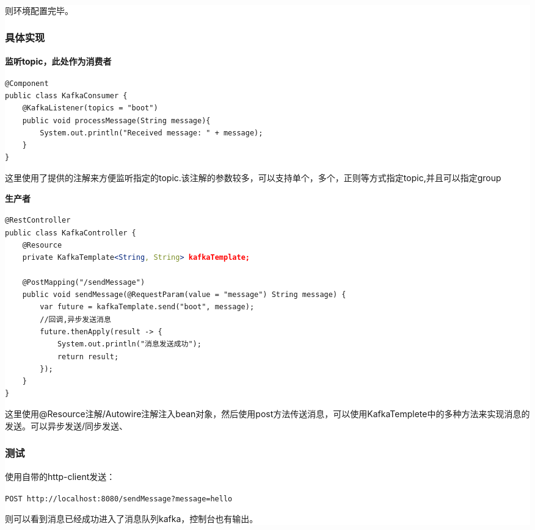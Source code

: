 则环境配置完毕。

### 具体实现

**监听topic，此处作为消费者**

```apache
@Component
public class KafkaConsumer {
    @KafkaListener(topics = "boot")
    public void processMessage(String message){
        System.out.println("Received message: " + message);
    }
}

```

这里使用了提供的注解来方便监听指定的topic.该注解的参数较多，可以支持单个，多个，正则等方式指定topic,并且可以指定group

**生产者**

```apache
@RestController
public class KafkaController {
    @Resource
    private KafkaTemplate<String, String> kafkaTemplate;

    @PostMapping("/sendMessage")
    public void sendMessage(@RequestParam(value = "message") String message) {
        var future = kafkaTemplate.send("boot", message);
        //回调,异步发送消息
        future.thenApply(result -> {
            System.out.println("消息发送成功");
            return result;
        });
    }
}
```

这里使用@Resource注解/Autowire注解注入bean对象，然后使用post方法传送消息，可以使用KafkaTemplete中的多种方法来实现消息的发送。可以异步发送/同步发送、

### 测试

使用自带的http-client发送：

```
POST http://localhost:8080/sendMessage?message=hello
```

则可以看到消息已经成功进入了消息队列kafka，控制台也有输出。

